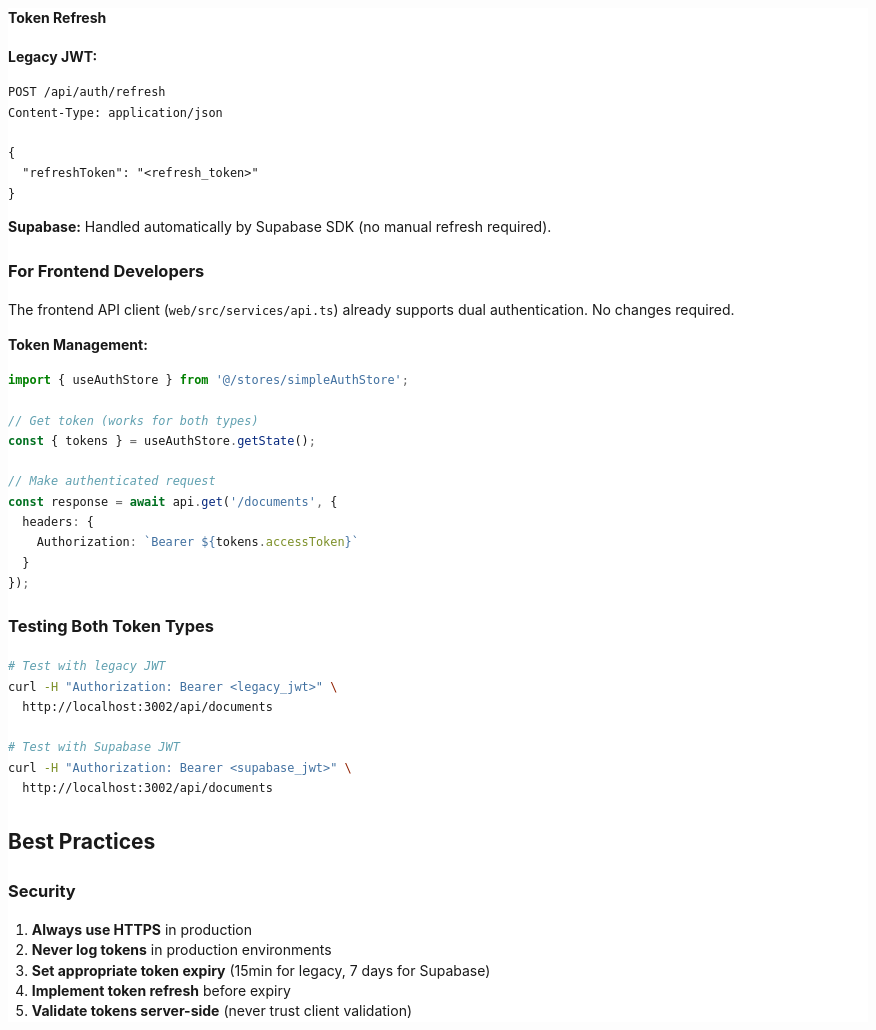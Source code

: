 #### Token Refresh

**Legacy JWT:**
```http
POST /api/auth/refresh
Content-Type: application/json

{
  "refreshToken": "<refresh_token>"
}
```

**Supabase:**
Handled automatically by Supabase SDK (no manual refresh required).

### For Frontend Developers

The frontend API client (`web/src/services/api.ts`) already supports dual authentication. No changes required.

**Token Management:**
```typescript
import { useAuthStore } from '@/stores/simpleAuthStore';

// Get token (works for both types)
const { tokens } = useAuthStore.getState();

// Make authenticated request
const response = await api.get('/documents', {
  headers: {
    Authorization: `Bearer ${tokens.accessToken}`
  }
});
```

### Testing Both Token Types

```bash
# Test with legacy JWT
curl -H "Authorization: Bearer <legacy_jwt>" \
  http://localhost:3002/api/documents

# Test with Supabase JWT
curl -H "Authorization: Bearer <supabase_jwt>" \
  http://localhost:3002/api/documents
```

## Best Practices

### Security

1. **Always use HTTPS** in production
2. **Never log tokens** in production environments
3. **Set appropriate token expiry** (15min for legacy, 7 days for Supabase)
4. **Implement token refresh** before expiry
5. **Validate tokens server-side** (never trust client validation)
